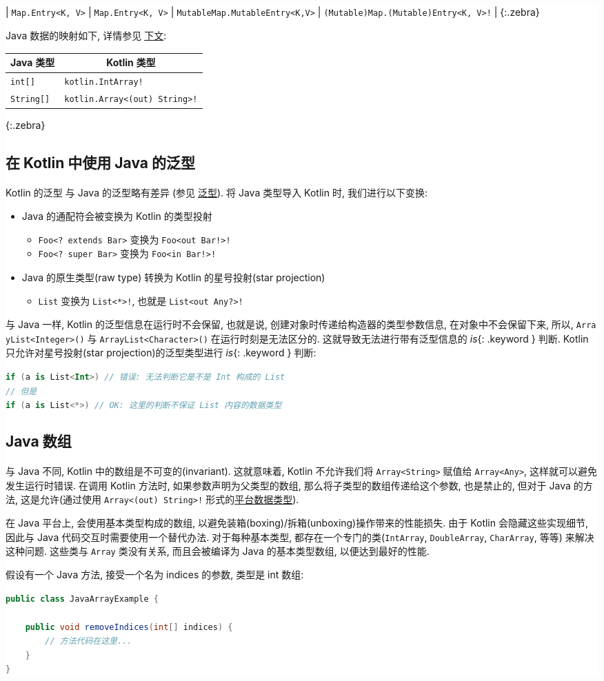 | `Map.Entry<K, V>`    | `Map.Entry<K, V>`    | `MutableMap.MutableEntry<K,V>` | `(Mutable)Map.(Mutable)Entry<K, V>!` |
{:.zebra}

Java 数据的映射如下, 详情参见 [下文](java-interop.html#java-arrays):

| **Java 类型** | **Kotlin 类型**  |
|---------------|------------------|
| `int[]`       | `kotlin.IntArray!` |
| `String[]`    | `kotlin.Array<(out) String>!` |
{:.zebra}

## 在 Kotlin 中使用 Java 的泛型

Kotlin 的泛型 与 Java 的泛型略有差异 (参见 [泛型](generics.html)). 将 Java 类型导入 Kotlin 时, 我们进行以下变换:

* Java 的通配符会被变换为 Kotlin 的类型投射
  * `Foo<? extends Bar>` 变换为 `Foo<out Bar!>!`
  * `Foo<? super Bar>` 变换为 `Foo<in Bar!>!`

* Java 的原生类型(raw type) 转换为 Kotlin 的星号投射(star projection)
  * `List` 变换为 `List<*>!`, 也就是 `List<out Any?>!`

与 Java 一样, Kotlin 的泛型信息在运行时不会保留, 也就是说, 创建对象时传递给构造器的类型参数信息, 在对象中不会保留下来, 所以, `ArrayList<Integer>()` 与 `ArrayList<Character>()` 在运行时刻是无法区分的.
这就导致无法进行带有泛型信息的 *is*{: .keyword } 判断.
Kotlin 只允许对星号投射(star projection)的泛型类型进行 *is*{: .keyword } 判断:

``` kotlin
if (a is List<Int>) // 错误: 无法判断它是不是 Int 构成的 List
// 但是
if (a is List<*>) // OK: 这里的判断不保证 List 内容的数据类型
```

## Java 数组

与 Java 不同, Kotlin 中的数组是不可变的(invariant). 这就意味着, Kotlin 不允许我们将 `Array<String>` 赋值给 `Array<Any>`, 这样就可以避免发生运行时错误.
在调用 Kotlin 方法时, 如果参数声明为父类型的数组, 那么将子类型的数组传递给这个参数, 也是禁止的, 但对于 Java 的方法, 这是允许(通过使用 `Array<(out) String>!` 形式的[平台数据类型](#platform-types)).

在 Java 平台上, 会使用基本类型构成的数组, 以避免装箱(boxing)/拆箱(unboxing)操作带来的性能损失.
由于 Kotlin 会隐藏这些实现细节, 因此与 Java 代码交互时需要使用一个替代办法.
对于每种基本类型, 都存在一个专门的类(`IntArray`, `DoubleArray`, `CharArray`, 等等) 来解决这种问题.
这些类与 `Array` 类没有关系, 而且会被编译为 Java 的基本类型数组, 以便达到最好的性能.

假设有一个 Java 方法, 接受一个名为 indices 的参数, 类型是 int 数组:

``` java
public class JavaArrayExample {

    public void removeIndices(int[] indices) {
        // 方法代码在这里...
    }
}
```
